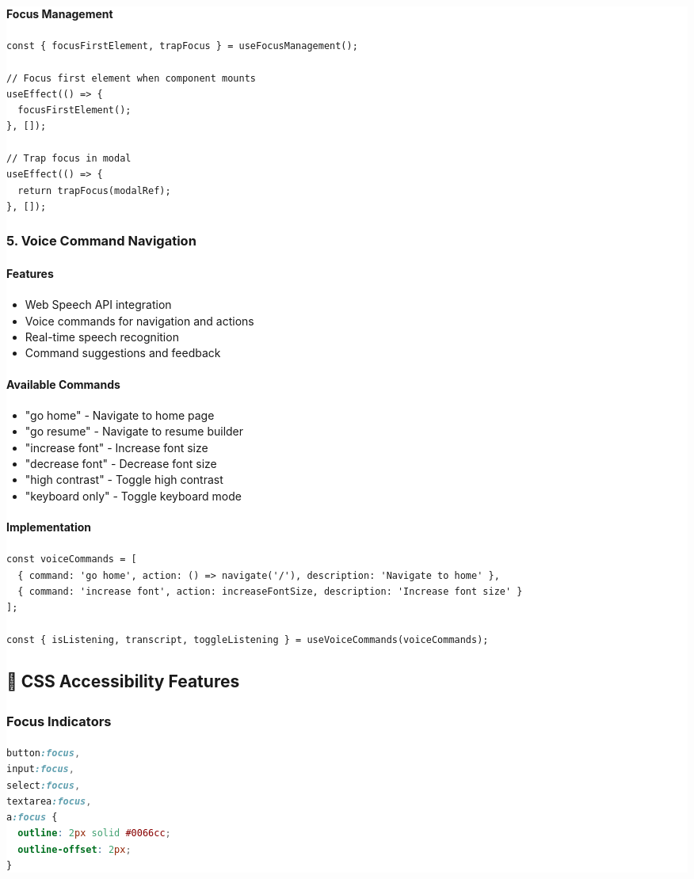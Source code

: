 #### **Focus Management**
```tsx
const { focusFirstElement, trapFocus } = useFocusManagement();

// Focus first element when component mounts
useEffect(() => {
  focusFirstElement();
}, []);

// Trap focus in modal
useEffect(() => {
  return trapFocus(modalRef);
}, []);
```

### **5. Voice Command Navigation**

#### **Features**
- Web Speech API integration
- Voice commands for navigation and actions
- Real-time speech recognition
- Command suggestions and feedback

#### **Available Commands**
- "go home" - Navigate to home page
- "go resume" - Navigate to resume builder
- "increase font" - Increase font size
- "decrease font" - Decrease font size
- "high contrast" - Toggle high contrast
- "keyboard only" - Toggle keyboard mode

#### **Implementation**
```tsx
const voiceCommands = [
  { command: 'go home', action: () => navigate('/'), description: 'Navigate to home' },
  { command: 'increase font', action: increaseFontSize, description: 'Increase font size' }
];

const { isListening, transcript, toggleListening } = useVoiceCommands(voiceCommands);
```

## 🎨 **CSS Accessibility Features**

### **Focus Indicators**
```css
button:focus,
input:focus,
select:focus,
textarea:focus,
a:focus {
  outline: 2px solid #0066cc;
  outline-offset: 2px;
}
```
